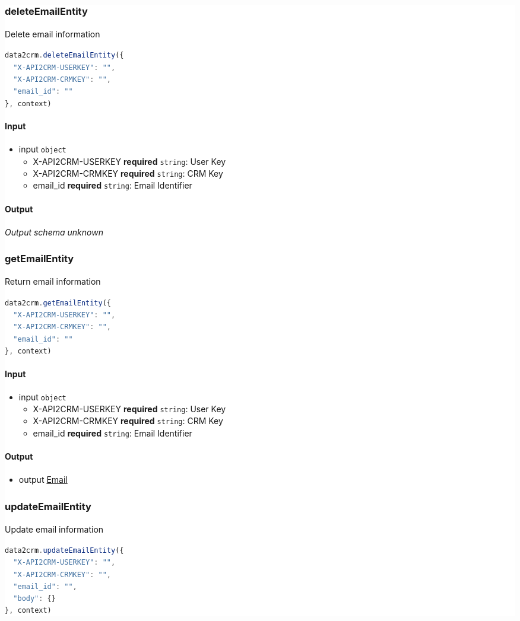 ### deleteEmailEntity
Delete email information


```js
data2crm.deleteEmailEntity({
  "X-API2CRM-USERKEY": "",
  "X-API2CRM-CRMKEY": "",
  "email_id": ""
}, context)
```

#### Input
* input `object`
  * X-API2CRM-USERKEY **required** `string`: User Key
  * X-API2CRM-CRMKEY **required** `string`: CRM Key
  * email_id **required** `string`: Email Identifier

#### Output
*Output schema unknown*

### getEmailEntity
Return email information


```js
data2crm.getEmailEntity({
  "X-API2CRM-USERKEY": "",
  "X-API2CRM-CRMKEY": "",
  "email_id": ""
}, context)
```

#### Input
* input `object`
  * X-API2CRM-USERKEY **required** `string`: User Key
  * X-API2CRM-CRMKEY **required** `string`: CRM Key
  * email_id **required** `string`: Email Identifier

#### Output
* output [Email](#email)

### updateEmailEntity
Update email information


```js
data2crm.updateEmailEntity({
  "X-API2CRM-USERKEY": "",
  "X-API2CRM-CRMKEY": "",
  "email_id": "",
  "body": {}
}, context)
```
